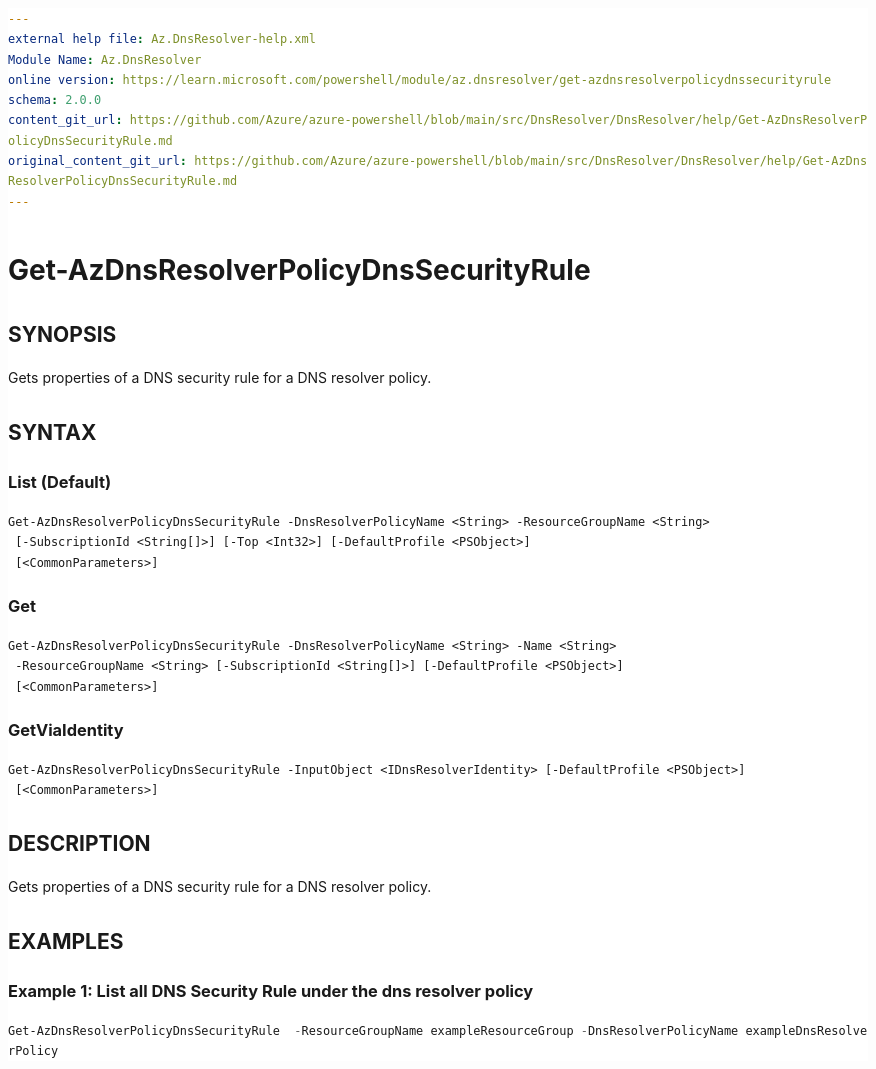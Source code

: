 ```yaml
---
external help file: Az.DnsResolver-help.xml
Module Name: Az.DnsResolver
online version: https://learn.microsoft.com/powershell/module/az.dnsresolver/get-azdnsresolverpolicydnssecurityrule
schema: 2.0.0
content_git_url: https://github.com/Azure/azure-powershell/blob/main/src/DnsResolver/DnsResolver/help/Get-AzDnsResolverPolicyDnsSecurityRule.md
original_content_git_url: https://github.com/Azure/azure-powershell/blob/main/src/DnsResolver/DnsResolver/help/Get-AzDnsResolverPolicyDnsSecurityRule.md
---
```


# Get-AzDnsResolverPolicyDnsSecurityRule

## SYNOPSIS
Gets properties of a DNS security rule for a DNS resolver policy.

## SYNTAX

### List (Default)
```
Get-AzDnsResolverPolicyDnsSecurityRule -DnsResolverPolicyName <String> -ResourceGroupName <String>
 [-SubscriptionId <String[]>] [-Top <Int32>] [-DefaultProfile <PSObject>]
 [<CommonParameters>]
```

### Get
```
Get-AzDnsResolverPolicyDnsSecurityRule -DnsResolverPolicyName <String> -Name <String>
 -ResourceGroupName <String> [-SubscriptionId <String[]>] [-DefaultProfile <PSObject>]
 [<CommonParameters>]
```

### GetViaIdentity
```
Get-AzDnsResolverPolicyDnsSecurityRule -InputObject <IDnsResolverIdentity> [-DefaultProfile <PSObject>]
 [<CommonParameters>]
```

## DESCRIPTION
Gets properties of a DNS security rule for a DNS resolver policy.

## EXAMPLES

### Example 1: List all DNS Security Rule under the dns resolver policy
```powershell
Get-AzDnsResolverPolicyDnsSecurityRule  -ResourceGroupName exampleResourceGroup -DnsResolverPolicyName exampleDnsResolverPolicy
```
